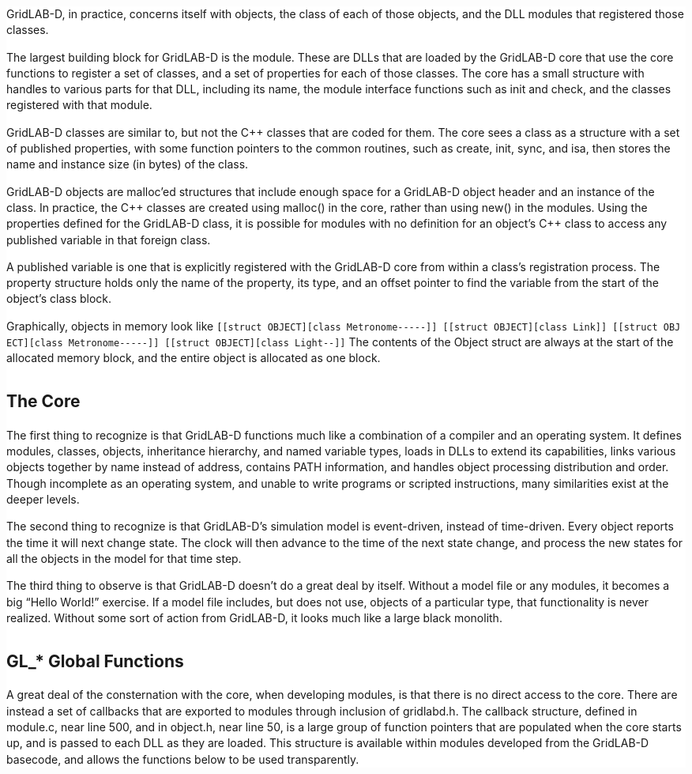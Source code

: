 GridLAB-D, in practice, concerns itself with objects, the class of each of those objects, and the DLL modules that registered those classes. 

The largest building block for GridLAB-D is the module. These are DLLs that are loaded by the GridLAB-D core that use the core functions to register a set of classes, and a set of properties for each of those classes. The core has a small structure with handles to various parts for that DLL, including its name, the module interface functions such as init and check, and the classes registered with that module. 

GridLAB-D classes are similar to, but not the C++ classes that are coded for them. The core sees a class as a structure with a set of published properties, with some function pointers to the common routines, such as create, init, sync, and isa, then stores the name and instance size (in bytes) of the class. 

GridLAB-D objects are malloc’ed structures that include enough space for a GridLAB-D object header and an instance of the class. In practice, the C++ classes are created using malloc() in the core, rather than using new() in the modules. Using the properties defined for the GridLAB-D class, it is possible for modules with no definition for an object’s C++ class to access any published variable in that foreign class. 

A published variable is one that is explicitly registered with the GridLAB-D core from within a class’s registration process. The property structure holds only the name of the property, its type, and an offset pointer to find the variable from the start of the object’s class block. 

Graphically, objects in memory look like ` [[struct OBJECT][class Metronome-----]] [[struct OBJECT][class Link]] [[struct OBJECT][class Metronome-----]] [[struct OBJECT][class Light--]] ` The contents of the Object struct are always at the start of the allocated memory block, and the entire object is allocated as one block. 

## The Core

The first thing to recognize is that GridLAB-D functions much like a combination of a compiler and an operating system. It defines modules, classes, objects, inheritance hierarchy, and named variable types, loads in DLLs to extend its capabilities, links various objects together by name instead of address, contains PATH information, and handles object processing distribution and order. Though incomplete as an operating system, and unable to write programs or scripted instructions, many similarities exist at the deeper levels. 

The second thing to recognize is that GridLAB-D’s simulation model is event-driven, instead of time-driven. Every object reports the time it will next change state. The clock will then advance to the time of the next state change, and process the new states for all the objects in the model for that time step. 

The third thing to observe is that GridLAB-D doesn’t do a great deal by itself. Without a model file or any modules, it becomes a big “Hello World!” exercise. If a model file includes, but does not use, objects of a particular type, that functionality is never realized. Without some sort of action from GridLAB-D, it looks much like a large black monolith. 

## GL_* Global Functions

A great deal of the consternation with the core, when developing modules, is that there is no direct access to the core. There are instead a set of callbacks that are exported to modules through inclusion of gridlabd.h. The callback structure, defined in module.c, near line 500, and in object.h, near line 50, is a large group of function pointers that are populated when the core starts up, and is passed to each DLL as they are loaded. This structure is available within modules developed from the GridLAB-D basecode, and allows the functions below to be used transparently. 
